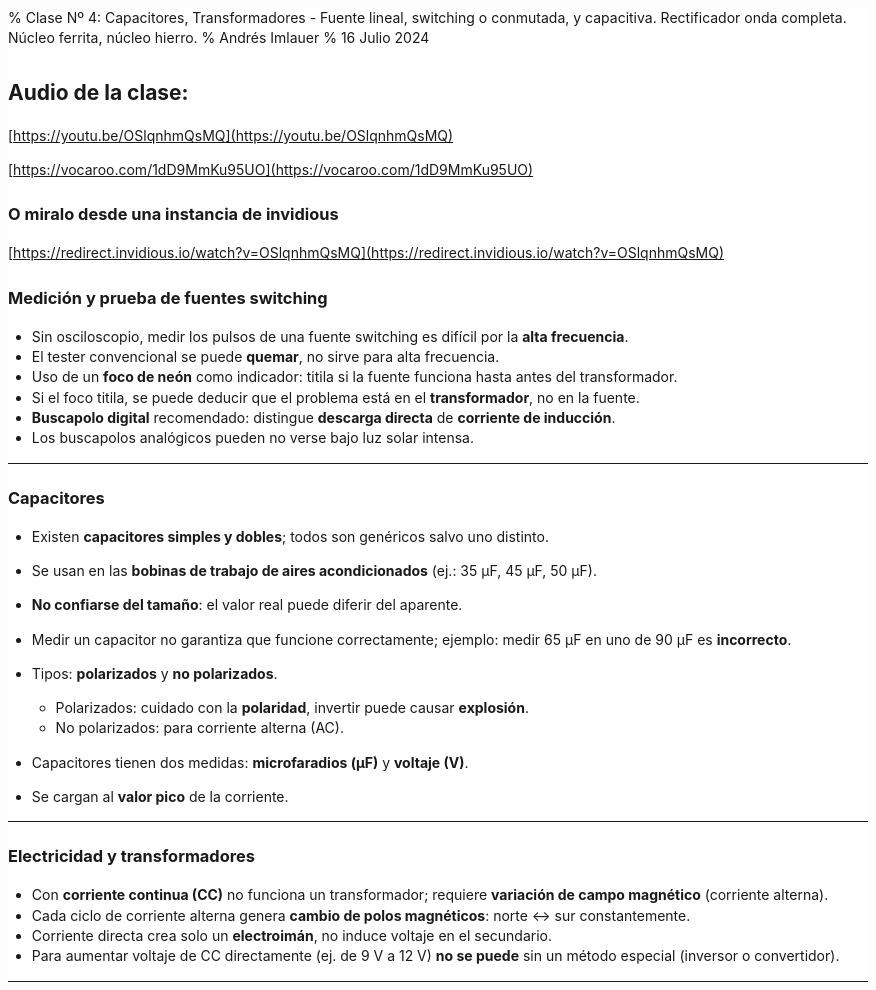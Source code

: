 % Clase Nº 4: Capacitores, Transformadores - Fuente lineal, switching o conmutada, y capacitiva. Rectificador onda completa. Núcleo ferrita, núcleo hierro.
% Andrés Imlauer
% 16 Julio 2024
   
## Audio de la clase:

[https://youtu.be/OSlqnhmQsMQ](https://youtu.be/OSlqnhmQsMQ)

[https://vocaroo.com/1dD9MmKu95UO](https://vocaroo.com/1dD9MmKu95UO)

### O miralo desde una instancia de invidious

[https://redirect.invidious.io/watch?v=OSlqnhmQsMQ](https://redirect.invidious.io/watch?v=OSlqnhmQsMQ)


### **Medición y prueba de fuentes switching**

* Sin osciloscopio, medir los pulsos de una fuente switching es difícil por la **alta frecuencia**.
* El tester convencional se puede **quemar**, no sirve para alta frecuencia.
* Uso de un **foco de neón** como indicador: titila si la fuente funciona hasta antes del transformador.
* Si el foco titila, se puede deducir que el problema está en el **transformador**, no en la fuente.
* **Buscapolo digital** recomendado: distingue **descarga directa** de **corriente de inducción**.
* Los buscapolos analógicos pueden no verse bajo luz solar intensa.

---

### **Capacitores**

* Existen **capacitores simples y dobles**; todos son genéricos salvo uno distinto.
* Se usan en las **bobinas de trabajo de aires acondicionados** (ej.: 35 μF, 45 μF, 50 μF).
* **No confiarse del tamaño**: el valor real puede diferir del aparente.
* Medir un capacitor no garantiza que funcione correctamente; ejemplo: medir 65 μF en uno de 90 μF es **incorrecto**.
* Tipos: **polarizados** y **no polarizados**.

  * Polarizados: cuidado con la **polaridad**, invertir puede causar **explosión**.
  * No polarizados: para corriente alterna (AC).
* Capacitores tienen dos medidas: **microfaradios (μF)** y **voltaje (V)**.
* Se cargan al **valor pico** de la corriente.

---

### **Electricidad y transformadores**

* Con **corriente continua (CC)** no funciona un transformador; requiere **variación de campo magnético** (corriente alterna).
* Cada ciclo de corriente alterna genera **cambio de polos magnéticos**: norte ↔ sur constantemente.
* Corriente directa crea solo un **electroimán**, no induce voltaje en el secundario.
* Para aumentar voltaje de CC directamente (ej. de 9 V a 12 V) **no se puede** sin un método especial (inversor o convertidor).

---